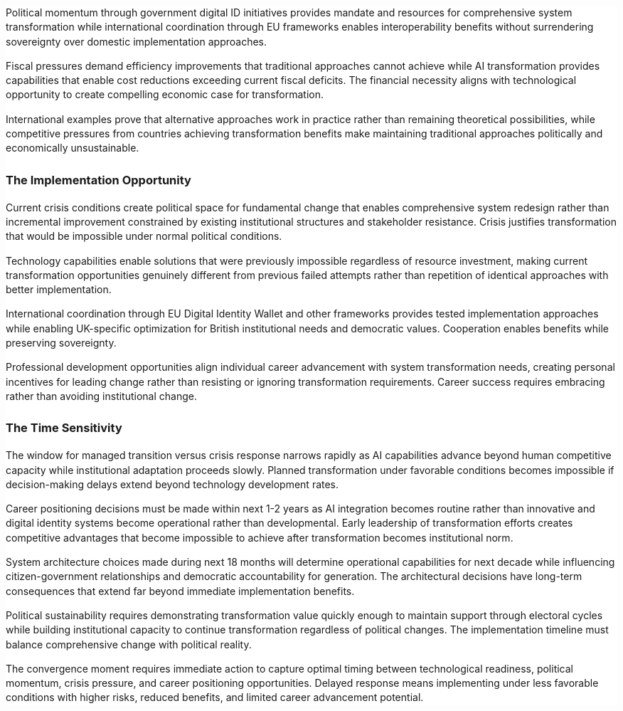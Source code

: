 Political momentum through government digital ID initiatives provides mandate and resources for comprehensive system transformation while international coordination through EU frameworks enables interoperability benefits without surrendering sovereignty over domestic implementation approaches.

Fiscal pressures demand efficiency improvements that traditional approaches cannot achieve while AI transformation provides capabilities that enable cost reductions exceeding current fiscal deficits. The financial necessity aligns with technological opportunity to create compelling economic case for transformation.

International examples prove that alternative approaches work in practice rather than remaining theoretical possibilities, while competitive pressures from countries achieving transformation benefits make maintaining traditional approaches politically and economically unsustainable.

### The Implementation Opportunity

Current crisis conditions create political space for fundamental change that enables comprehensive system redesign rather than incremental improvement constrained by existing institutional structures and stakeholder resistance. Crisis justifies transformation that would be impossible under normal political conditions.

Technology capabilities enable solutions that were previously impossible regardless of resource investment, making current transformation opportunities genuinely different from previous failed attempts rather than repetition of identical approaches with better implementation.

International coordination through EU Digital Identity Wallet and other frameworks provides tested implementation approaches while enabling UK-specific optimization for British institutional needs and democratic values. Cooperation enables benefits while preserving sovereignty.

Professional development opportunities align individual career advancement with system transformation needs, creating personal incentives for leading change rather than resisting or ignoring transformation requirements. Career success requires embracing rather than avoiding institutional change.

### The Time Sensitivity

The window for managed transition versus crisis response narrows rapidly as AI capabilities advance beyond human competitive capacity while institutional adaptation proceeds slowly. Planned transformation under favorable conditions becomes impossible if decision-making delays extend beyond technology development rates.

Career positioning decisions must be made within next 1-2 years as AI integration becomes routine rather than innovative and digital identity systems become operational rather than developmental. Early leadership of transformation efforts creates competitive advantages that become impossible to achieve after transformation becomes institutional norm.

System architecture choices made during next 18 months will determine operational capabilities for next decade while influencing citizen-government relationships and democratic accountability for generation. The architectural decisions have long-term consequences that extend far beyond immediate implementation benefits.

Political sustainability requires demonstrating transformation value quickly enough to maintain support through electoral cycles while building institutional capacity to continue transformation regardless of political changes. The implementation timeline must balance comprehensive change with political reality.

The convergence moment requires immediate action to capture optimal timing between technological readiness, political momentum, crisis pressure, and career positioning opportunities. Delayed response means implementing under less favorable conditions with higher risks, reduced benefits, and limited career advancement potential.

